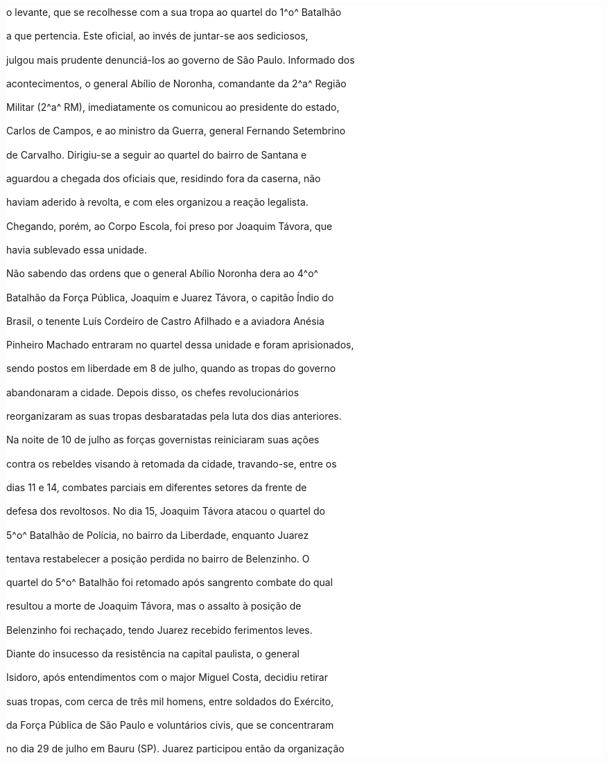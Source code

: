 o levante, que se recolhesse com a sua tropa ao quartel do 1^o^ Batalhão

a que pertencia. Este oficial, ao invés de juntar-se aos sediciosos,

julgou mais prudente denunciá-los ao governo de São Paulo. Informado dos

acontecimentos, o general Abílio de Noronha, comandante da 2^a^ Região

Militar (2^a^ RM), imediatamente os comunicou ao presidente do estado,

Carlos de Campos, e ao ministro da Guerra, general Fernando Setembrino

de Carvalho. Dirigiu-se a seguir ao quartel do bairro de Santana e

aguardou a chegada dos oficiais que, residindo fora da caserna, não

haviam aderido à revolta, e com eles organizou a reação legalista.

Chegando, porém, ao Corpo Escola, foi preso por Joaquim Távora, que

havia sublevado essa unidade.



Não sabendo das ordens que o general Abílio Noronha dera ao 4^o^

Batalhão da Força Pública, Joaquim e Juarez Távora, o capitão Índio do

Brasil, o tenente Luís Cordeiro de Castro Afilhado e a aviadora Anésia

Pinheiro Machado entraram no quartel dessa unidade e foram aprisionados,

sendo postos em liberdade em 8 de julho, quando as tropas do governo

abandonaram a cidade. Depois disso, os chefes revolucionários

reorganizaram as suas tropas desbaratadas pela luta dos dias anteriores.

Na noite de 10 de julho as forças governistas reiniciaram suas ações

contra os rebeldes visando à retomada da cidade, travando-se, entre os

dias 11 e 14, combates parciais em diferentes setores da frente de

defesa dos revoltosos. No dia 15, Joaquim Távora atacou o quartel do

5^o^ Batalhão de Polícia, no bairro da Liberdade, enquanto Juarez

tentava restabelecer a posição perdida no bairro de Belenzinho. O

quartel do 5^o^ Batalhão foi retomado após sangrento combate do qual

resultou a morte de Joaquim Távora, mas o assalto à posição de

Belenzinho foi rechaçado, tendo Juarez recebido ferimentos leves.



Diante do insucesso da resistência na capital paulista, o general

Isidoro, após entendimentos com o major Miguel Costa, decidiu retirar

suas tropas, com cerca de três mil homens, entre soldados do Exército,

da Força Pública de São Paulo e voluntários civis, que se concentraram

no dia 29 de julho em Bauru (SP). Juarez participou então da organização
